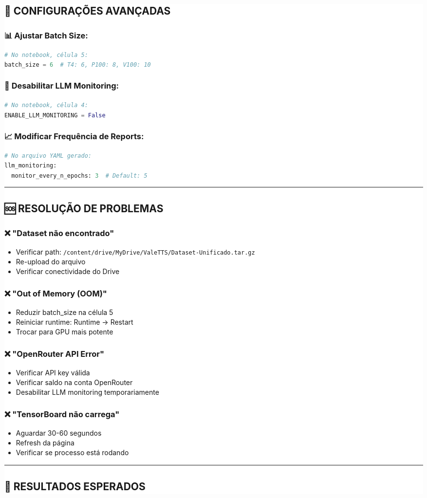 ## 🔧 **CONFIGURAÇÕES AVANÇADAS**

### 📊 **Ajustar Batch Size:**
```python
# No notebook, célula 5:
batch_size = 6  # T4: 6, P100: 8, V100: 10
```

### 🤖 **Desabilitar LLM Monitoring:**
```python
# No notebook, célula 4:
ENABLE_LLM_MONITORING = False
```

### 📈 **Modificar Frequência de Reports:**
```python
# No arquivo YAML gerado:
llm_monitoring:
  monitor_every_n_epochs: 3  # Default: 5
```

---

## 🆘 **RESOLUÇÃO DE PROBLEMAS**

### ❌ **"Dataset não encontrado"**
- Verificar path: `/content/drive/MyDrive/ValeTTS/Dataset-Unificado.tar.gz`
- Re-upload do arquivo
- Verificar conectividade do Drive

### ❌ **"Out of Memory (OOM)"**
- Reduzir batch_size na célula 5
- Reiniciar runtime: Runtime → Restart
- Trocar para GPU mais potente

### ❌ **"OpenRouter API Error"**
- Verificar API key válida
- Verificar saldo na conta OpenRouter
- Desabilitar LLM monitoring temporariamente

### ❌ **"TensorBoard não carrega"**
- Aguardar 30-60 segundos
- Refresh da página
- Verificar se processo está rodando

---

## 🎉 **RESULTADOS ESPERADOS**
